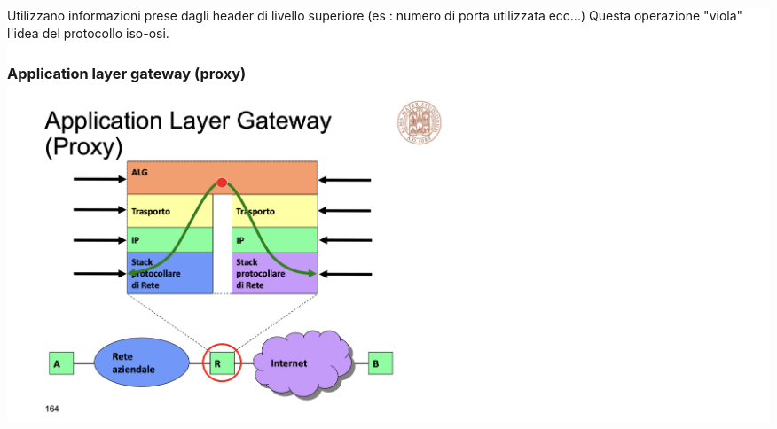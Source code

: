 Utilizzano informazioni prese dagli header di livello superiore (es : numero di porta utilizzata ecc...)
Questa operazione "viola" l'idea del protocollo iso-osi.

### Application layer gateway (proxy)

<img src="./img/ALP_proxy.png" alt="Diagramma di rete" width="500"/>